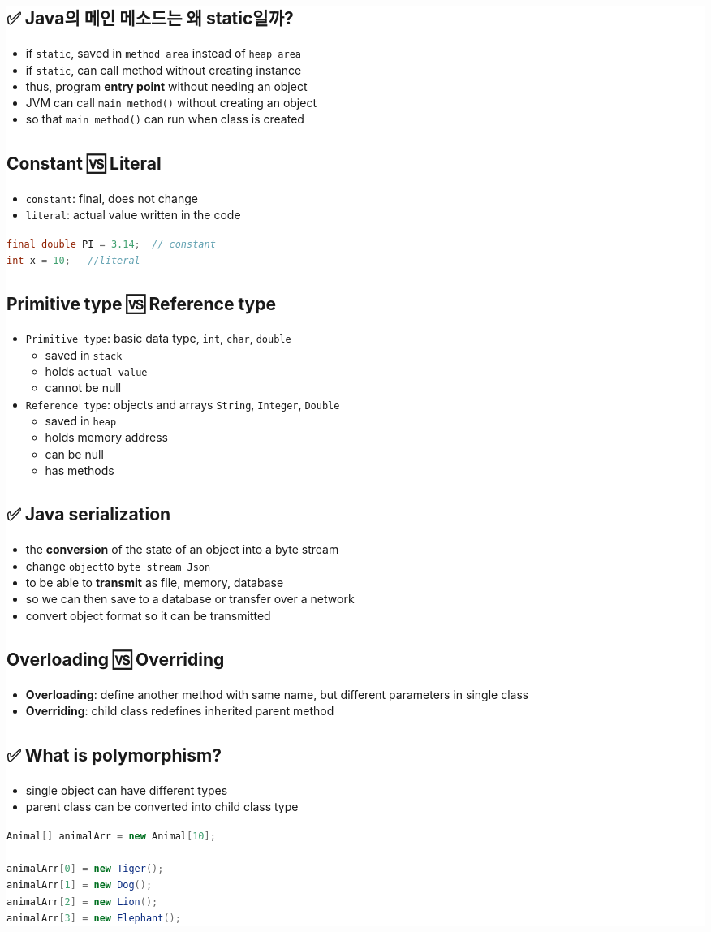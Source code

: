 ## ✅ Java의 메인 메소드는 왜 static일까?

- if `static`, saved in `method area` instead of `heap area`
- if `static`, can call method without creating instance
- thus, program **entry point** without needing an object
- JVM can call `main method()` without creating an object
- so that `main method()` can run when class is created

## Constant 🆚 Literal

- `constant`: final, does not change
- `literal`: actual value written in the code

```java
final double PI = 3.14;  // constant
int x = 10;   //literal
```

## Primitive type 🆚 Reference type

- `Primitive type`: basic data type, `int`, `char`, `double`
  - saved in `stack`
  - holds `actual value`
  - cannot be null
- `Reference type`: objects and arrays `String`, `Integer`, `Double`
  - saved in `heap`
  - holds memory address
  - can be null
  - has methods

## ✅ Java serialization

- the **conversion** of the state of an object into a byte stream
- change `object`to `byte stream Json`
- to be able to **transmit** as file, memory, database
- so we can then save to a database or transfer over a network
- convert object format so it can be transmitted

## Overloading 🆚 Overriding

- **Overloading**: define another method with same name, but different parameters in single class
- **Overriding**: child class redefines inherited parent method

## ✅ What is polymorphism?

- single object can have different types
- parent class can be converted into child class type

```java
Animal[] animalArr = new Animal[10];

animalArr[0] = new Tiger();
animalArr[1] = new Dog();
animalArr[2] = new Lion();
animalArr[3] = new Elephant();
```
